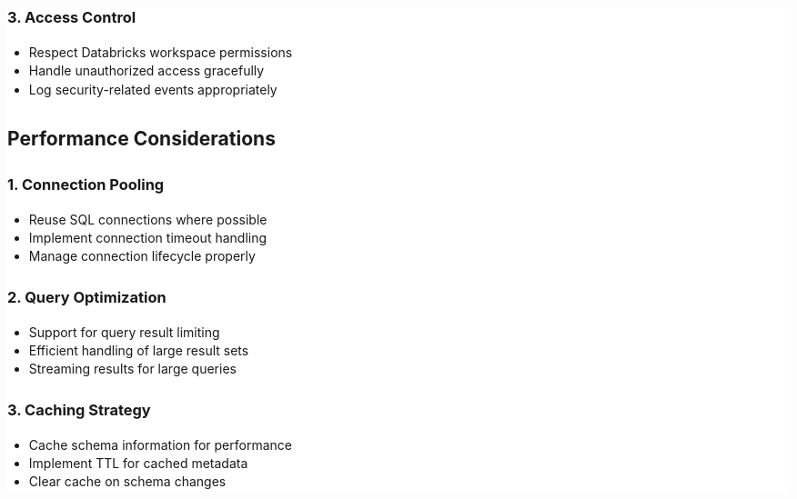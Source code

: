 ### 3. Access Control
- Respect Databricks workspace permissions
- Handle unauthorized access gracefully
- Log security-related events appropriately

## Performance Considerations

### 1. Connection Pooling
- Reuse SQL connections where possible
- Implement connection timeout handling
- Manage connection lifecycle properly

### 2. Query Optimization
- Support for query result limiting
- Efficient handling of large result sets
- Streaming results for large queries

### 3. Caching Strategy
- Cache schema information for performance
- Implement TTL for cached metadata
- Clear cache on schema changes